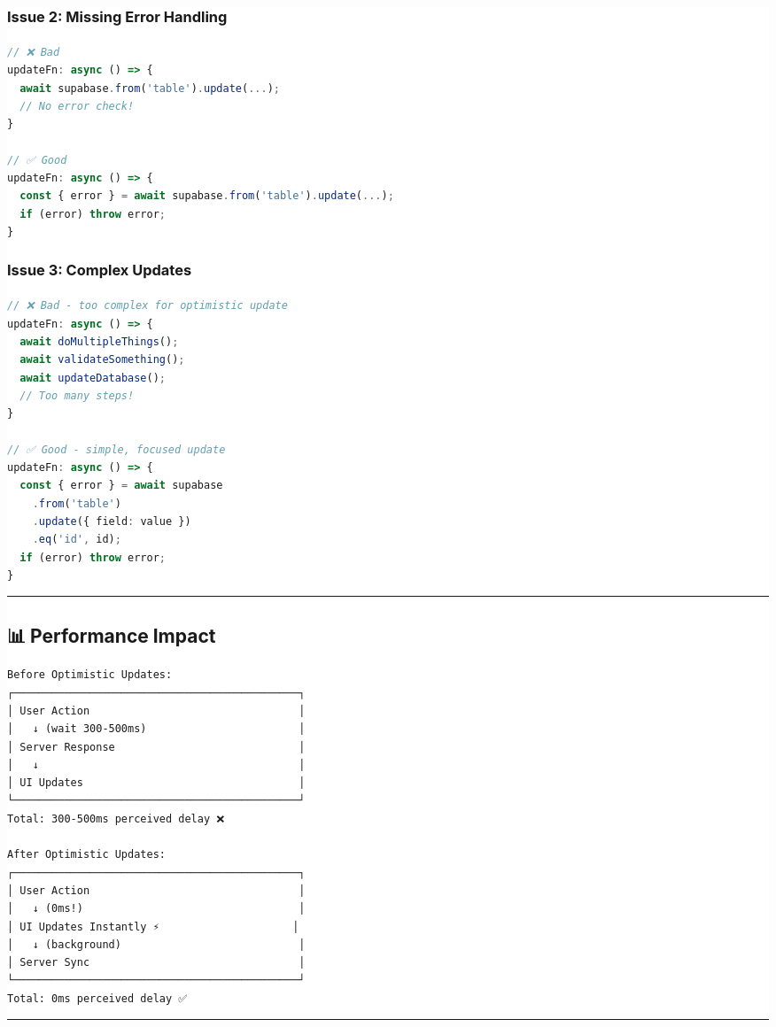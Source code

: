 ### Issue 2: Missing Error Handling
```typescript
// ❌ Bad
updateFn: async () => {
  await supabase.from('table').update(...);
  // No error check!
}

// ✅ Good
updateFn: async () => {
  const { error } = await supabase.from('table').update(...);
  if (error) throw error;
}
```

### Issue 3: Complex Updates
```typescript
// ❌ Bad - too complex for optimistic update
updateFn: async () => {
  await doMultipleThings();
  await validateSomething();
  await updateDatabase();
  // Too many steps!
}

// ✅ Good - simple, focused update
updateFn: async () => {
  const { error } = await supabase
    .from('table')
    .update({ field: value })
    .eq('id', id);
  if (error) throw error;
}
```

---

## 📊 Performance Impact

```
Before Optimistic Updates:
┌─────────────────────────────────────────────┐
│ User Action                                 │
│   ↓ (wait 300-500ms)                        │
│ Server Response                             │
│   ↓                                         │
│ UI Updates                                  │
└─────────────────────────────────────────────┘
Total: 300-500ms perceived delay ❌

After Optimistic Updates:
┌─────────────────────────────────────────────┐
│ User Action                                 │
│   ↓ (0ms!)                                  │
│ UI Updates Instantly ⚡                     │
│   ↓ (background)                            │
│ Server Sync                                 │
└─────────────────────────────────────────────┘
Total: 0ms perceived delay ✅
```

---